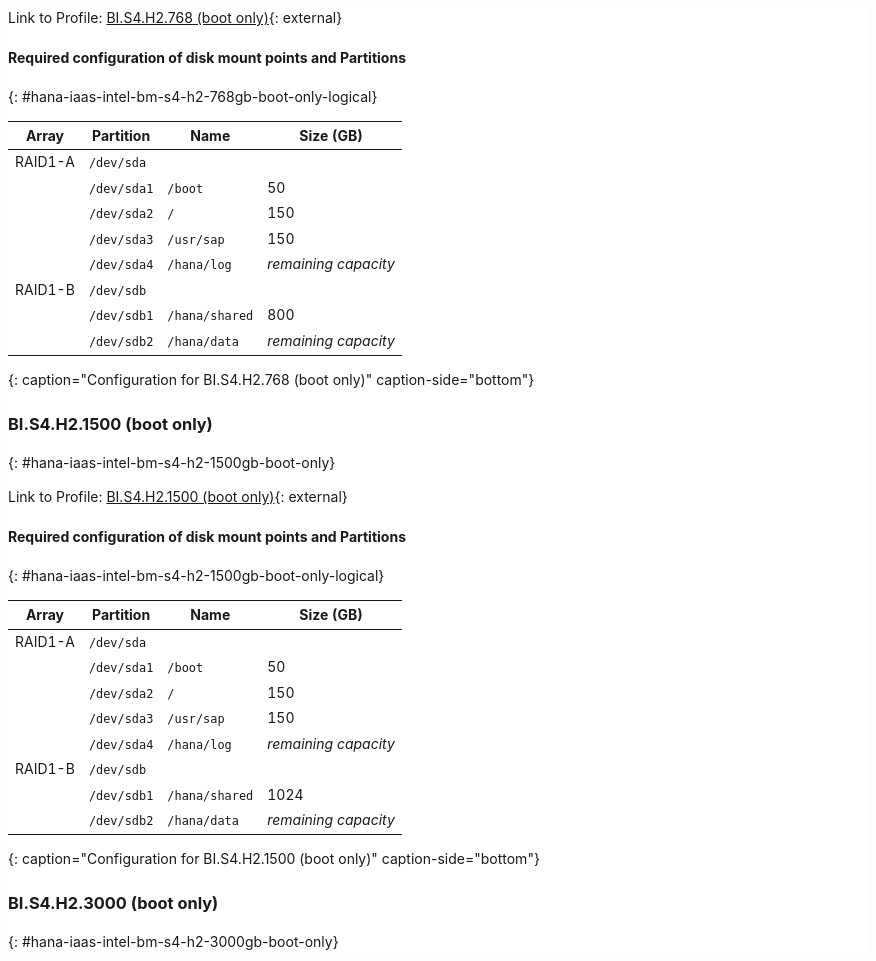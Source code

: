 Link to Profile: [BI.S4.H2.768 (boot only)](https://cloud.ibm.com/gen1/infrastructure/provision/bm?imageItemId=13467&packageId=1109&presetId=1097){: external}

#### Required configuration of disk mount points and Partitions
{: #hana-iaas-intel-bm-s4-h2-768gb-boot-only-logical}

| Array | Partition | Name | Size (GB) |
| --- | --- | --- | --- |
| RAID1-A | `/dev/sda` |   |  |
|   | `/dev/sda1` | `/boot` | 50 |
|   | `/dev/sda2` | `/` | 150 |
|   | `/dev/sda3` | `/usr/sap` | 150 |
|   | `/dev/sda4` | `/hana/log` | _remaining capacity_ |
| RAID1-B | `/dev/sdb` |   |  |
|   | `/dev/sdb1` | `/hana/shared` | 800 |
|   | `/dev/sdb2` | `/hana/data` | _remaining capacity_ |
{: caption="Configuration for BI.S4.H2.768 (boot only)" caption-side="bottom"}

### BI.S4.H2.1500 (boot only)
{: #hana-iaas-intel-bm-s4-h2-1500gb-boot-only}

Link to Profile: [BI.S4.H2.1500 (boot only)](https://cloud.ibm.com/gen1/infrastructure/provision/bm?imageItemId=13467&packageId=1109&presetId=1101){: external}

#### Required configuration of disk mount points and Partitions
{: #hana-iaas-intel-bm-s4-h2-1500gb-boot-only-logical}

| Array | Partition | Name | Size (GB) |
| --- | --- | --- | --- |
| RAID1-A | `/dev/sda` |   |  |
|   | `/dev/sda1` | `/boot` | 50 |
|   | `/dev/sda2` | `/` | 150 |
|   | `/dev/sda3` | `/usr/sap` | 150 |
|   | `/dev/sda4` | `/hana/log` | _remaining capacity_ |
| RAID1-B | `/dev/sdb` |   |  |
|   | `/dev/sdb1` | `/hana/shared` | 1024 |
|   | `/dev/sdb2` | `/hana/data` | _remaining capacity_ |
{: caption="Configuration for BI.S4.H2.1500 (boot only)" caption-side="bottom"}

### BI.S4.H2.3000 (boot only)
{: #hana-iaas-intel-bm-s4-h2-3000gb-boot-only}
